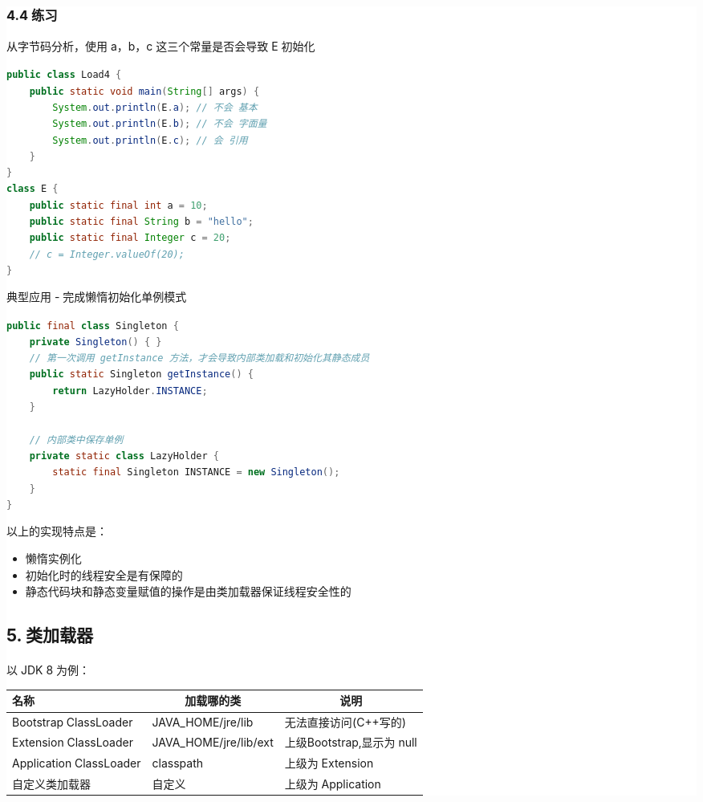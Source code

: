

### 4.4 练习

从字节码分析，使用 a，b，c 这三个常量是否会导致 E 初始化

```java
public class Load4 {
    public static void main(String[] args) {
        System.out.println(E.a); // 不会 基本
        System.out.println(E.b); // 不会 字面量
        System.out.println(E.c); // 会 引用
    }
}
class E {
    public static final int a = 10;
    public static final String b = "hello";
    public static final Integer c = 20;
    // c = Integer.valueOf(20);
}
```

典型应用 - 完成懒惰初始化单例模式

```java
public final class Singleton {
	private Singleton() { }
    // 第一次调用 getInstance 方法，才会导致内部类加载和初始化其静态成员
    public static Singleton getInstance() {
    	return LazyHolder.INSTANCE;
    }
    
    // 内部类中保存单例
    private static class LazyHolder {
    	static final Singleton INSTANCE = new Singleton();
    }
}
```

以上的实现特点是：

* 懒惰实例化
* 初始化时的线程安全是有保障的
* 静态代码块和静态变量赋值的操作是由类加载器保证线程安全性的





## 5. 类加载器

以 JDK 8 为例：

|名称| 加载哪的类| 说明|
|:----|----|----|
|Bootstrap ClassLoader |JAVA_HOME/jre/lib |无法直接访问(C++写的)|
|Extension ClassLoader| JAVA_HOME/jre/lib/ext |上级Bootstrap,显示为 null|
|Application ClassLoader| classpath |上级为 Extension|
|自定义类加载器| 自定义 |上级为 Application|
